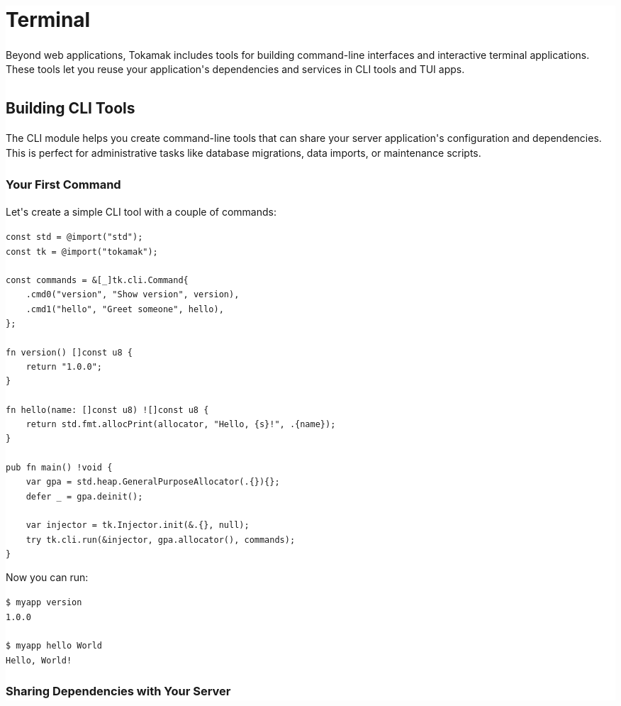 # Terminal

Beyond web applications, Tokamak includes tools for building command-line interfaces and interactive terminal applications. These tools let you reuse your application's dependencies and services in CLI tools and TUI apps.

## Building CLI Tools

The CLI module helps you create command-line tools that can share your server application's configuration and dependencies. This is perfect for administrative tasks like database migrations, data imports, or maintenance scripts.

### Your First Command

Let's create a simple CLI tool with a couple of commands:

```zig
const std = @import("std");
const tk = @import("tokamak");

const commands = &[_]tk.cli.Command{
    .cmd0("version", "Show version", version),
    .cmd1("hello", "Greet someone", hello),
};

fn version() []const u8 {
    return "1.0.0";
}

fn hello(name: []const u8) ![]const u8 {
    return std.fmt.allocPrint(allocator, "Hello, {s}!", .{name});
}

pub fn main() !void {
    var gpa = std.heap.GeneralPurposeAllocator(.{}){};
    defer _ = gpa.deinit();

    var injector = tk.Injector.init(&.{}, null);
    try tk.cli.run(&injector, gpa.allocator(), commands);
}
```

Now you can run:

```bash
$ myapp version
1.0.0

$ myapp hello World
Hello, World!
```

### Sharing Dependencies with Your Server
